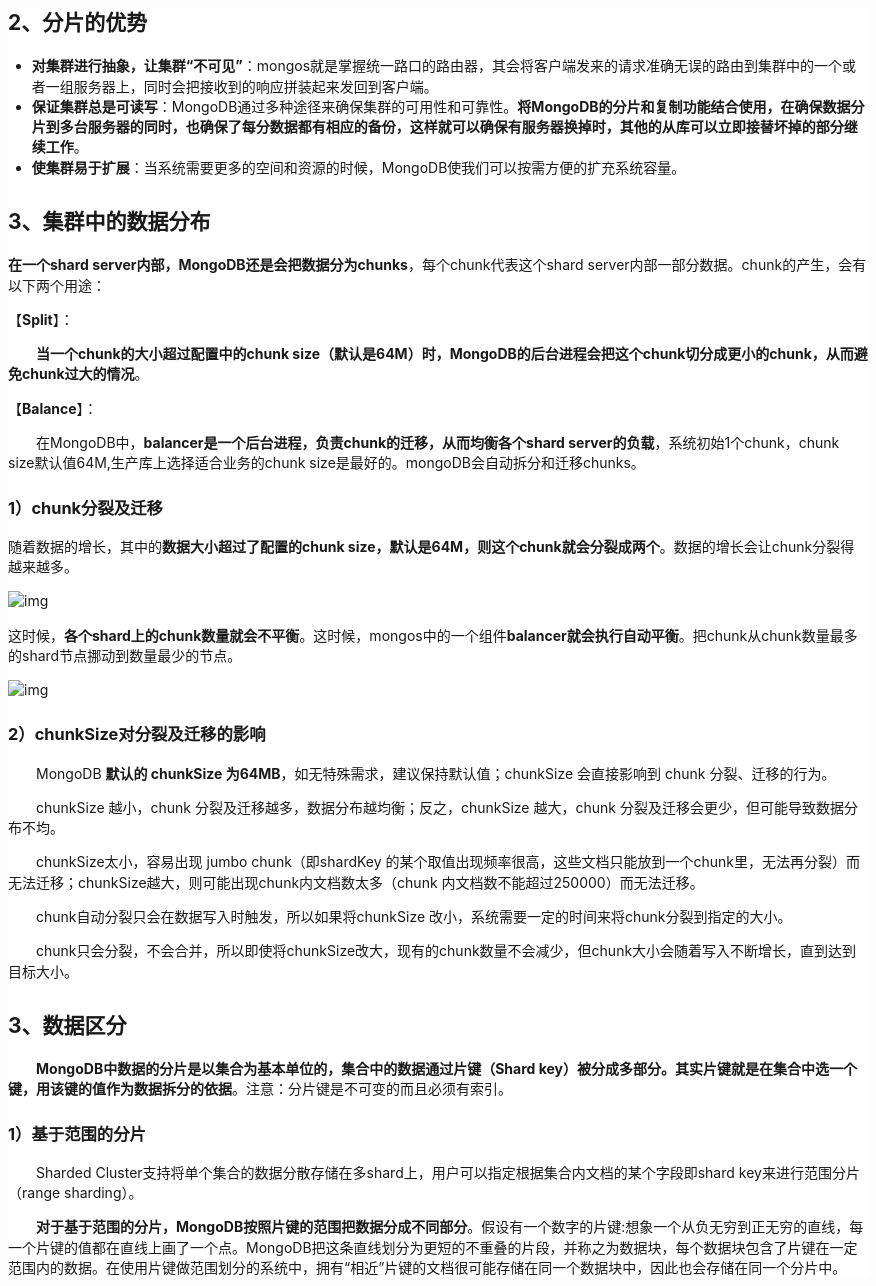 ## 2、分片的优势

- **对集群进行抽象，让集群“不可见”**：mongos就是掌握统一路口的路由器，其会将客户端发来的请求准确无误的路由到集群中的一个或者一组服务器上，同时会把接收到的响应拼装起来发回到客户端。
- **保证集群总是可读写**：MongoDB通过多种途径来确保集群的可用性和可靠性。**将MongoDB的分片和复制功能结合使用，在确保数据分片到多台服务器的同时，也确保了每分数据都有相应的备份，这样就可以确保有服务器换掉时，其他的从库可以立即接替坏掉的部分继续工作**。
- **使集群易于扩展**：当系统需要更多的空间和资源的时候，MongoDB使我们可以按需方便的扩充系统容量。

## 3、集群中的数据分布

**在一个shard server内部，MongoDB还是会把数据分为chunks**，每个chunk代表这个shard server内部一部分数据。chunk的产生，会有以下两个用途：

【**Split**】：

  **当一个chunk的大小超过配置中的chunk size（默认是64M）时，MongoDB的后台进程会把这个chunk切分成更小的chunk，从而避免chunk过大的情况**。

【**Balance**】：

  在MongoDB中，**balancer是一个后台进程，负责chunk的迁移，从而均衡各个shard server的负载**，系统初始1个chunk，chunk size默认值64M,生产库上选择适合业务的chunk size是最好的。mongoDB会自动拆分和迁移chunks。

### 1）chunk分裂及迁移

随着数据的增长，其中的**数据大小超过了配置的chunk size，默认是64M，则这个chunk就会分裂成两个**。数据的增长会让chunk分裂得越来越多。

![img](https://520li.oss-cn-hangzhou.aliyuncs.com/img/20200613021217.png)

这时候，**各个shard上的chunk数量就会不平衡**。这时候，mongos中的一个组件**balancer就会执行自动平衡**。把chunk从chunk数量最多的shard节点挪动到数量最少的节点。

![img](https://520li.oss-cn-hangzhou.aliyuncs.com/img/20200613021245.png)

### 2）chunkSize对分裂及迁移的影响

  MongoDB **默认的 chunkSize 为64MB**，如无特殊需求，建议保持默认值；chunkSize 会直接影响到 chunk 分裂、迁移的行为。

  chunkSize 越小，chunk 分裂及迁移越多，数据分布越均衡；反之，chunkSize 越大，chunk 分裂及迁移会更少，但可能导致数据分布不均。

  chunkSize太小，容易出现 jumbo chunk（即shardKey 的某个取值出现频率很高，这些文档只能放到一个chunk里，无法再分裂）而无法迁移；chunkSize越大，则可能出现chunk内文档数太多（chunk 内文档数不能超过250000）而无法迁移。

  chunk自动分裂只会在数据写入时触发，所以如果将chunkSize 改小，系统需要一定的时间来将chunk分裂到指定的大小。

  chunk只会分裂，不会合并，所以即使将chunkSize改大，现有的chunk数量不会减少，但chunk大小会随着写入不断增长，直到达到目标大小。

## 3、数据区分

  **MongoDB中数据的分片是以集合为基本单位的，集合中的数据通过片键（Shard key）被分成多部分。其实片键就是在集合中选一个键，用该键的值作为数据拆分的依据**。注意：分片键是不可变的而且必须有索引。

### 1）基于范围的分片

  Sharded Cluster支持将单个集合的数据分散存储在多shard上，用户可以指定根据集合内文档的某个字段即shard key来进行范围分片（range sharding）。

  **对于基于范围的分片，MongoDB按照片键的范围把数据分成不同部分**。假设有一个数字的片键:想象一个从负无穷到正无穷的直线，每一个片键的值都在直线上画了一个点。MongoDB把这条直线划分为更短的不重叠的片段，并称之为数据块，每个数据块包含了片键在一定范围内的数据。在使用片键做范围划分的系统中，拥有“相近”片键的文档很可能存储在同一个数据块中，因此也会存储在同一个分片中。
